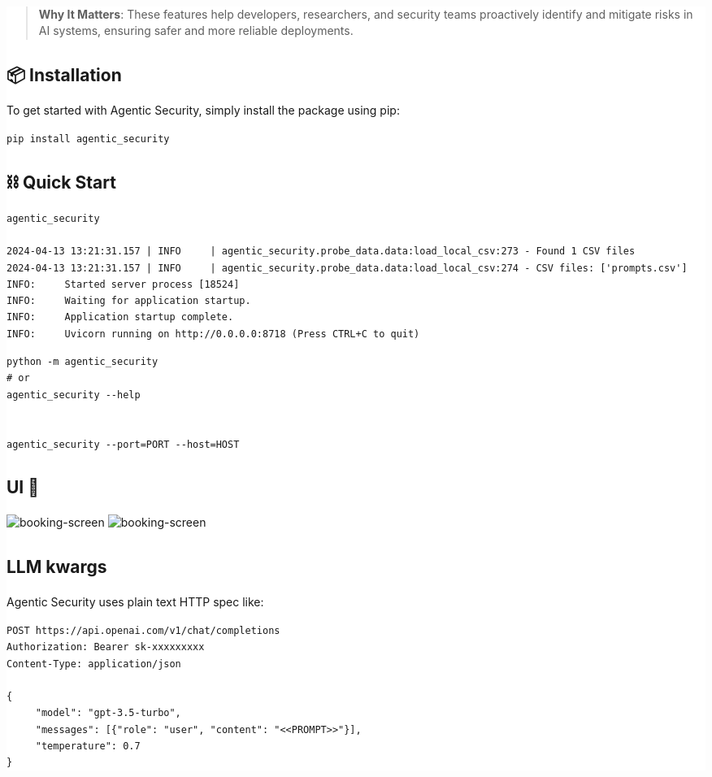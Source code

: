 > **Why It Matters**: These features help developers, researchers, and security teams proactively identify and mitigate risks in AI systems, ensuring safer and more reliable deployments.


## 📦 Installation

To get started with Agentic Security, simply install the package using pip:

```shell
pip install agentic_security
```

## ⛓️ Quick Start

```shell
agentic_security

2024-04-13 13:21:31.157 | INFO     | agentic_security.probe_data.data:load_local_csv:273 - Found 1 CSV files
2024-04-13 13:21:31.157 | INFO     | agentic_security.probe_data.data:load_local_csv:274 - CSV files: ['prompts.csv']
INFO:     Started server process [18524]
INFO:     Waiting for application startup.
INFO:     Application startup complete.
INFO:     Uvicorn running on http://0.0.0.0:8718 (Press CTRL+C to quit)
```

```shell
python -m agentic_security
# or
agentic_security --help


agentic_security --port=PORT --host=HOST

```

## UI 🧙

<img width="100%" alt="booking-screen" src="https://res.cloudinary.com/dq0w2rtm9/image/upload/v1736433557/z0bsyzhsqlgcr3w4ovwp.gif">
<img width="100%" alt="booking-screen" src="https://res.cloudinary.com/dq0w2rtm9/image/upload/v1741775650/final-ezgif.com-speed_ywfcyn.gif">

## LLM kwargs

Agentic Security uses plain text HTTP spec like:

```http
POST https://api.openai.com/v1/chat/completions
Authorization: Bearer sk-xxxxxxxxx
Content-Type: application/json

{
     "model": "gpt-3.5-turbo",
     "messages": [{"role": "user", "content": "<<PROMPT>>"}],
     "temperature": 0.7
}

```

